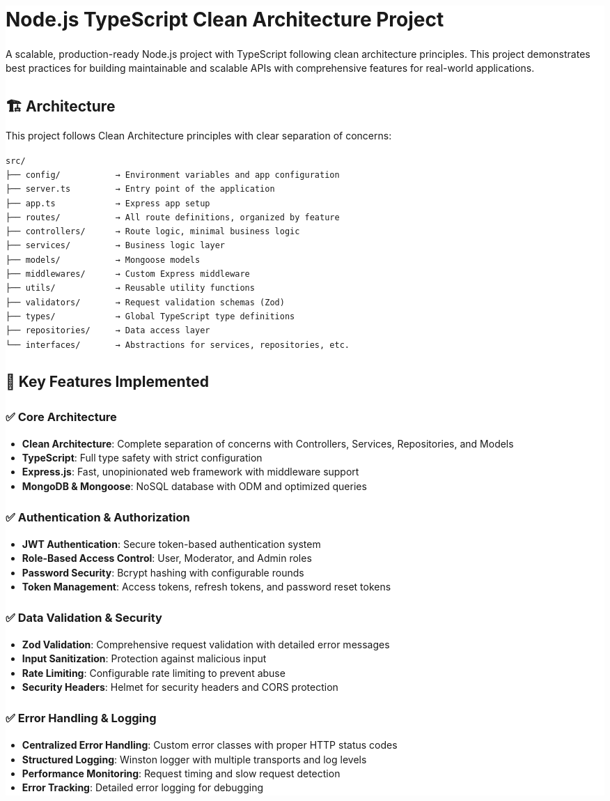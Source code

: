 # Node.js TypeScript Clean Architecture Project

A scalable, production-ready Node.js project with TypeScript following clean architecture principles. This project demonstrates best practices for building maintainable and scalable APIs with comprehensive features for real-world applications.

## 🏗️ Architecture

This project follows Clean Architecture principles with clear separation of concerns:

```
src/
├── config/           → Environment variables and app configuration
├── server.ts         → Entry point of the application
├── app.ts            → Express app setup
├── routes/           → All route definitions, organized by feature
├── controllers/      → Route logic, minimal business logic
├── services/         → Business logic layer
├── models/           → Mongoose models
├── middlewares/      → Custom Express middleware
├── utils/            → Reusable utility functions
├── validators/       → Request validation schemas (Zod)
├── types/            → Global TypeScript type definitions
├── repositories/     → Data access layer
└── interfaces/       → Abstractions for services, repositories, etc.
```

## 🚀 Key Features Implemented

### ✅ Core Architecture
- **Clean Architecture**: Complete separation of concerns with Controllers, Services, Repositories, and Models
- **TypeScript**: Full type safety with strict configuration
- **Express.js**: Fast, unopinionated web framework with middleware support
- **MongoDB & Mongoose**: NoSQL database with ODM and optimized queries

### ✅ Authentication & Authorization
- **JWT Authentication**: Secure token-based authentication system
- **Role-Based Access Control**: User, Moderator, and Admin roles
- **Password Security**: Bcrypt hashing with configurable rounds
- **Token Management**: Access tokens, refresh tokens, and password reset tokens

### ✅ Data Validation & Security
- **Zod Validation**: Comprehensive request validation with detailed error messages
- **Input Sanitization**: Protection against malicious input
- **Rate Limiting**: Configurable rate limiting to prevent abuse
- **Security Headers**: Helmet for security headers and CORS protection

### ✅ Error Handling & Logging
- **Centralized Error Handling**: Custom error classes with proper HTTP status codes
- **Structured Logging**: Winston logger with multiple transports and log levels
- **Performance Monitoring**: Request timing and slow request detection
- **Error Tracking**: Detailed error logging for debugging
